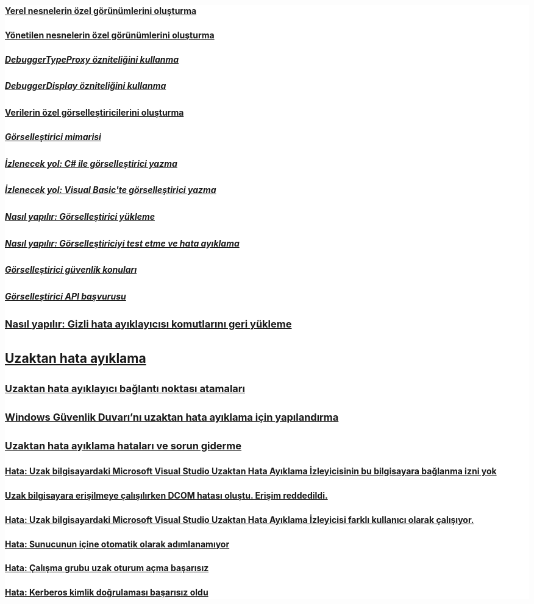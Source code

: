 #### [Yerel nesnelerin özel görünümlerini oluşturma](create-custom-views-of-native-objects.md)
#### [Yönetilen nesnelerin özel görünümlerini oluşturma](create-custom-views-of-dot-managed-objects.md)
##### [DebuggerTypeProxy özniteliğini kullanma](using-debuggertypeproxy-attribute.md)
##### [DebuggerDisplay özniteliğini kullanma](using-the-debuggerdisplay-attribute.md)
#### [Verilerin özel görselleştiricilerini oluşturma](create-custom-visualizers-of-data.md)
##### [Görselleştirici mimarisi](visualizer-architecture.md)
##### [İzlenecek yol: C# ile görselleştirici yazma](walkthrough-writing-a-visualizer-in-csharp.md)
##### [İzlenecek yol: Visual Basic'te görselleştirici yazma](walkthrough-writing-a-visualizer-in-visual-basic.md)
##### [Nasıl yapılır: Görselleştirici yükleme](how-to-install-a-visualizer.md)
##### [Nasıl yapılır: Görselleştiriciyi test etme ve hata ayıklama](how-to-test-and-debug-a-visualizer.md)
##### [Görselleştirici güvenlik konuları](visualizer-security-considerations.md)
##### [Görselleştirici API başvurusu](visualizer-api-reference.md)
### [Nasıl yapılır: Gizli hata ayıklayıcısı komutlarını geri yükleme](how-to-restore-hidden-debugger-commands.md)
## [Uzaktan hata ayıklama](remote-debugging.md)
### [Uzaktan hata ayıklayıcı bağlantı noktası atamaları](remote-debugger-port-assignments.md)
### [Windows Güvenlik Duvarı’nı uzaktan hata ayıklama için yapılandırma](configure-the-windows-firewall-for-remote-debugging.md)
### [Uzaktan hata ayıklama hataları ve sorun giderme](remote-debugging-errors-and-troubleshooting.md)
#### [Hata: Uzak bilgisayardaki Microsoft Visual Studio Uzaktan Hata Ayıklama İzleyicisinin bu bilgisayara bağlanma izni yok](error-the-microsoft-visual-studio-remote-debugging-monitor-on-the-remote-computer-does-not-have-permission-to-connect-to-this-computer.md)
#### [Uzak bilgisayara erişilmeye çalışılırken DCOM hatası oluştu. Erişim reddedildi.](a-dcom-error-occurred-trying-to-contact-the-remote-computer-access-is-denied.md)
#### [Hata: Uzak bilgisayardaki Microsoft Visual Studio Uzaktan Hata Ayıklama İzleyicisi farklı kullanıcı olarak çalışıyor.](error-the-microsoft-visual-studio-remote-debugging-monitor-on-the-remote-computer-is-running-as-a-different-user.md)
#### [Hata: Sunucunun içine otomatik olarak adımlanamıyor](error-unable-to-automatically-step-into-the-server.md)
#### [Hata: Çalışma grubu uzak oturum açma başarısız](error-workgroup-remote-logon-failure.md)
#### [Hata: Kerberos kimlik doğrulaması başarısız oldu](error-kerberos-authentication-failed.md)